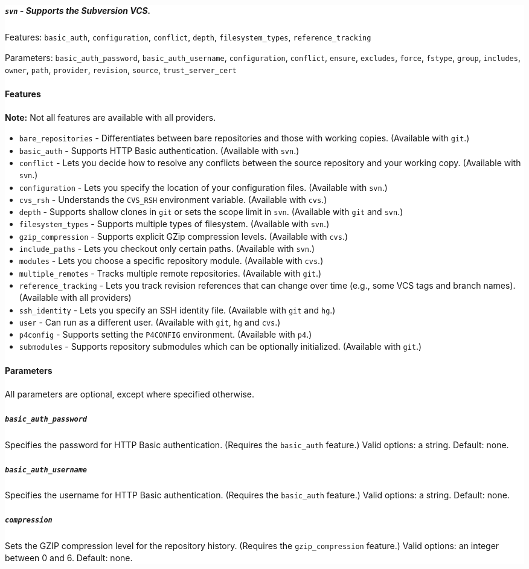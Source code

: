 ##### `svn` - Supports the Subversion VCS.

Features: `basic_auth`, `configuration`, `conflict`, `depth`, `filesystem_types`, `reference_tracking`

Parameters: `basic_auth_password`, `basic_auth_username`, `configuration`, `conflict`, `ensure`, `excludes`, `force`, `fstype`, `group`, `includes`, `owner`, `path`, `provider`, `revision`, `source`, `trust_server_cert`

#### Features

**Note:** Not all features are available with all providers.

* `bare_repositories` - Differentiates between bare repositories and those with working copies. (Available with `git`.)
* `basic_auth` - Supports HTTP Basic authentication. (Available with `svn`.)
* `conflict` - Lets you decide how to resolve any conflicts between the source repository and your working copy. (Available with `svn`.)
* `configuration` - Lets you specify the location of your configuration files. (Available with `svn`.)
* `cvs_rsh` - Understands the `CVS_RSH` environment variable. (Available with `cvs`.)
* `depth` - Supports shallow clones in `git` or sets the scope limit in `svn`. (Available with `git` and `svn`.)
* `filesystem_types` - Supports multiple types of filesystem. (Available with `svn`.)
* `gzip_compression` - Supports explicit GZip compression levels. (Available with `cvs`.)
* `include_paths` - Lets you checkout only certain paths. (Available with `svn`.)
* `modules` - Lets you choose a specific repository module. (Available with `cvs`.)
* `multiple_remotes` - Tracks multiple remote repositories. (Available with `git`.)
* `reference_tracking` - Lets you track revision references that can change over time (e.g., some VCS tags and branch names). (Available with all providers)
* `ssh_identity` - Lets you specify an SSH identity file. (Available with `git` and `hg`.)
* `user` - Can run as a different user. (Available with `git`, `hg` and `cvs`.)
* `p4config` - Supports setting the `P4CONFIG` environment. (Available with `p4`.)
* `submodules` - Supports repository submodules which can be optionally initialized. (Available with `git`.)

#### Parameters

All parameters are optional, except where specified otherwise.

##### `basic_auth_password`

Specifies the password for HTTP Basic authentication. (Requires the `basic_auth` feature.) Valid options: a string. Default: none.

##### `basic_auth_username`

Specifies the username for HTTP Basic authentication. (Requires the `basic_auth` feature.) Valid options: a string. Default: none.

##### `compression`

Sets the GZIP compression level for the repository history. (Requires the `gzip_compression` feature.) Valid options: an integer between 0 and 6. Default: none.
